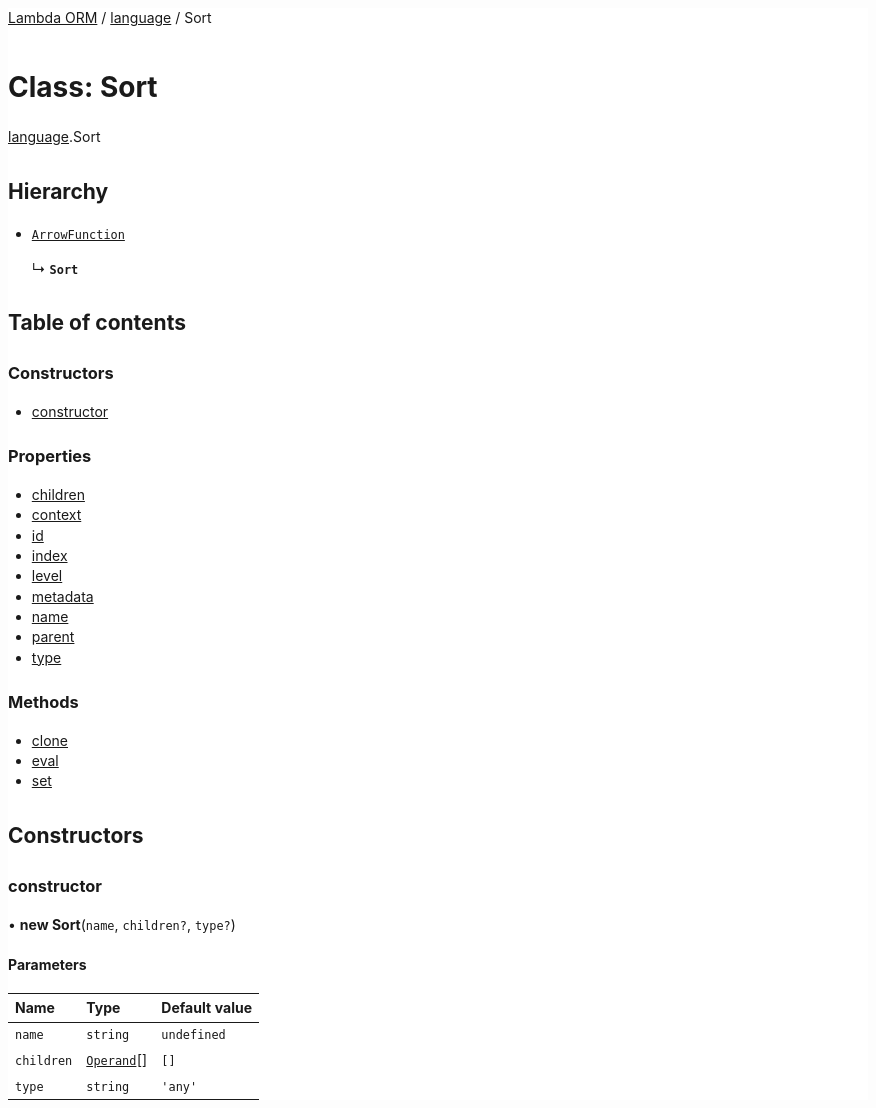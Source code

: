 [Lambda ORM](../README.md) / [language](../modules/language.md) / Sort

# Class: Sort

[language](../modules/language.md).Sort

## Hierarchy

- [`ArrowFunction`](language.ArrowFunction.md)

  ↳ **`Sort`**

## Table of contents

### Constructors

- [constructor](language.Sort.md#constructor)

### Properties

- [children](language.Sort.md#children)
- [context](language.Sort.md#context)
- [id](language.Sort.md#id)
- [index](language.Sort.md#index)
- [level](language.Sort.md#level)
- [metadata](language.Sort.md#metadata)
- [name](language.Sort.md#name)
- [parent](language.Sort.md#parent)
- [type](language.Sort.md#type)

### Methods

- [clone](language.Sort.md#clone)
- [eval](language.Sort.md#eval)
- [set](language.Sort.md#set)

## Constructors

### constructor

• **new Sort**(`name`, `children?`, `type?`)

#### Parameters

| Name | Type | Default value |
| :------ | :------ | :------ |
| `name` | `string` | `undefined` |
| `children` | [`Operand`](language.Operand.md)[] | `[]` |
| `type` | `string` | `'any'` |

